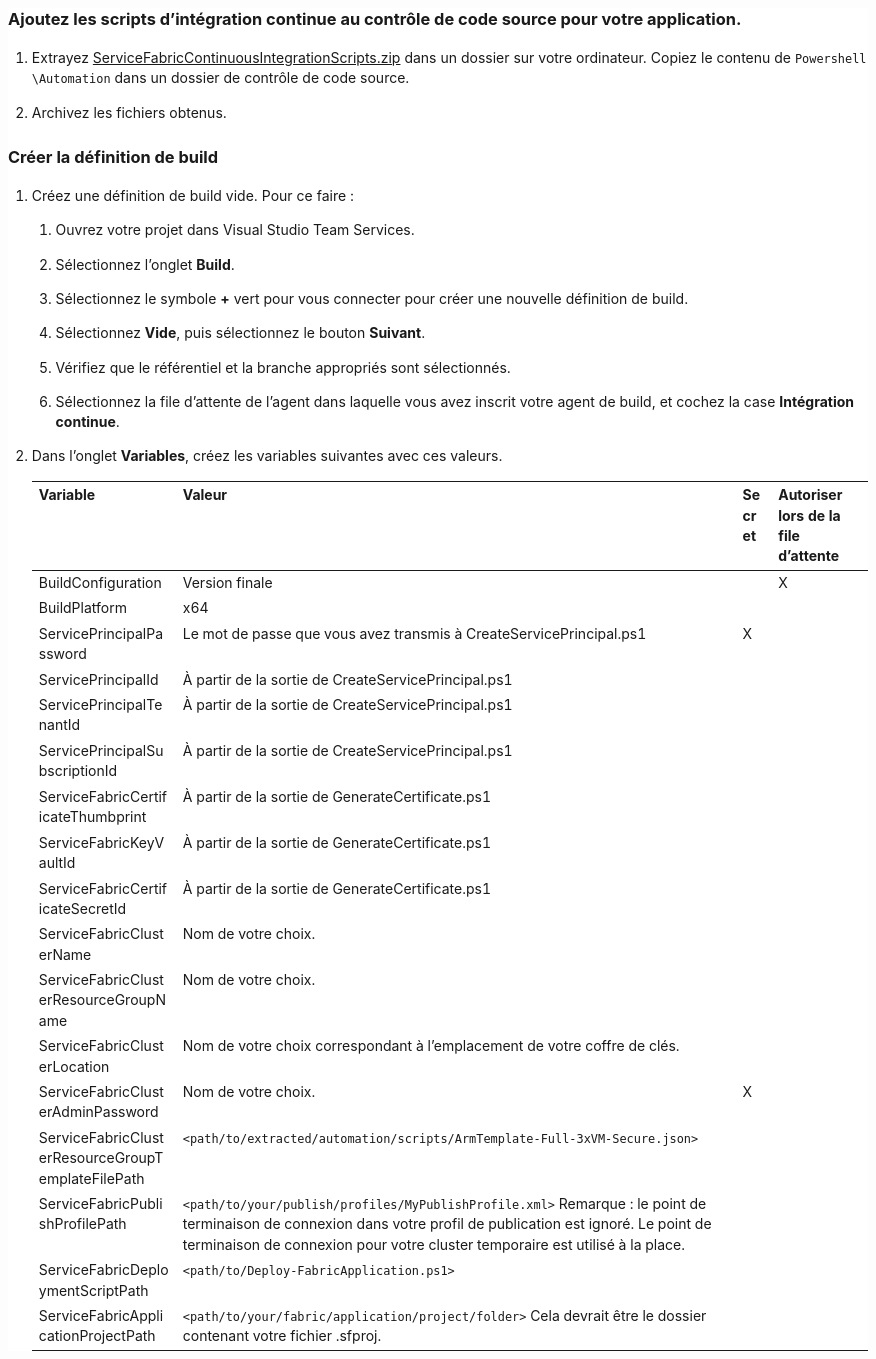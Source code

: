 ### Ajoutez les scripts d’intégration continue au contrôle de code source pour votre application.

1.	Extrayez [ServiceFabricContinuousIntegrationScripts.zip](https://gallery.technet.microsoft.com/Set-up-continuous-f8b251f6) dans un dossier sur votre ordinateur. Copiez le contenu de `Powershell\Automation` dans un dossier de contrôle de code source.

2.	Archivez les fichiers obtenus.

### Créer la définition de build

1.	Créez une définition de build vide. Pour ce faire :

    1.	Ouvrez votre projet dans Visual Studio Team Services.

    2.	Sélectionnez l’onglet **Build**.

    3.	Sélectionnez le symbole **+** vert pour vous connecter pour créer une nouvelle définition de build.

    4.	Sélectionnez **Vide**, puis sélectionnez le bouton **Suivant**.

    5.  Vérifiez que le référentiel et la branche appropriés sont sélectionnés.

    6.  Sélectionnez la file d’attente de l’agent dans laquelle vous avez inscrit votre agent de build, et cochez la case **Intégration continue**.

2.	Dans l’onglet **Variables**, créez les variables suivantes avec ces valeurs.

    |Variable|Valeur|Secret|Autoriser lors de la file d’attente|
    |---|---|---|---|
    |BuildConfiguration|Version finale||X|
    |BuildPlatform|x64|||
    |ServicePrincipalPassword|Le mot de passe que vous avez transmis à CreateServicePrincipal.ps1|X||
    |ServicePrincipalId|À partir de la sortie de CreateServicePrincipal.ps1|||
    |ServicePrincipalTenantId|À partir de la sortie de CreateServicePrincipal.ps1|||
    |ServicePrincipalSubscriptionId|À partir de la sortie de CreateServicePrincipal.ps1|||
    |ServiceFabricCertificateThumbprint|À partir de la sortie de GenerateCertificate.ps1|||
    |ServiceFabricKeyVaultId|À partir de la sortie de GenerateCertificate.ps1|||
    |ServiceFabricCertificateSecretId|À partir de la sortie de GenerateCertificate.ps1|||
    |ServiceFabricClusterName|Nom de votre choix.|||
    |ServiceFabricClusterResourceGroupName|Nom de votre choix.|||
    |ServiceFabricClusterLocation|Nom de votre choix correspondant à l’emplacement de votre coffre de clés.|||
    |ServiceFabricClusterAdminPassword|Nom de votre choix.|X||
    |ServiceFabricClusterResourceGroupTemplateFilePath|`<path/to/extracted/automation/scripts/ArmTemplate-Full-3xVM-Secure.json>`|||
    |ServiceFabricPublishProfilePath|`<path/to/your/publish/profiles/MyPublishProfile.xml>` Remarque : le point de terminaison de connexion dans votre profil de publication est ignoré. Le point de terminaison de connexion pour votre cluster temporaire est utilisé à la place.|||
    |ServiceFabricDeploymentScriptPath|`<path/to/Deploy-FabricApplication.ps1>`|||
    |ServiceFabricApplicationProjectPath|`<path/to/your/fabric/application/project/folder>` Cela devrait être le dossier contenant votre fichier .sfproj.||||
